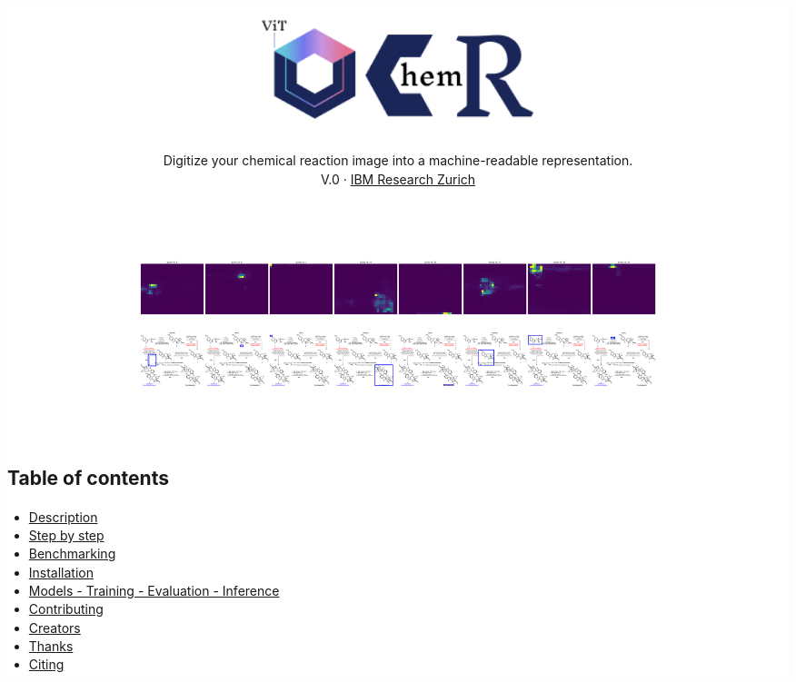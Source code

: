 <p align="center">
  <a>
    <img src="github/images/gtLOGO.png" alt="OChemR" width=300 height=140>
  </a>

  <p align="center">
    Digitize your chemical reaction image into a machine-readable representation.
    <br>
    <a>V.0</a>
    ·
    <a href="https://www.zurich.ibm.com">IBM Research Zurich</a>
  </p>
</p>

##
<p align="center">
  <a>
    <img src="github/images/conv.png" alt="Encoder-decoder multi-head attention" width=570 height=240>
  </a>
</p>

## Table of contents

- [Description](#Description)
- [Step by step](#step-by-step)
- [Benchmarking](#benchmarking)
- [Installation](#installation)
- [Models - Training - Evaluation - Inference](#Models)
- [Contributing](#contributing)
- [Creators](#creators)
- [Thanks](#thanks)
- [Citing](#citing)
